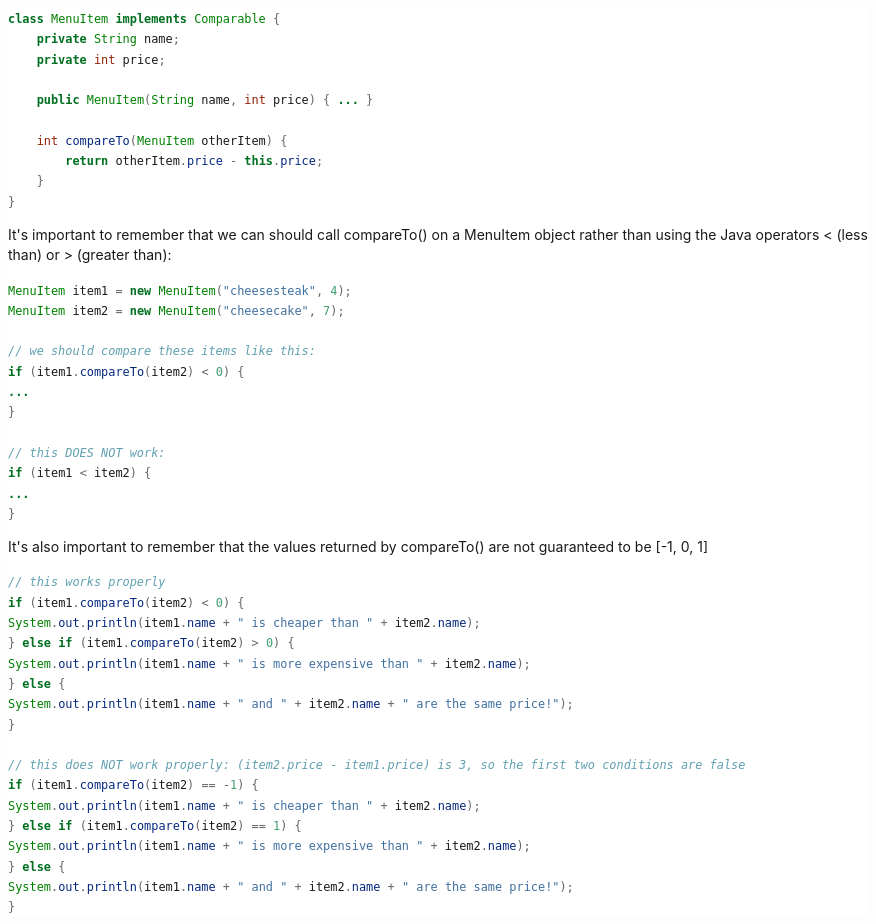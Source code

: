 ```java
class MenuItem implements Comparable {
    private String name;
    private int price;

    public MenuItem(String name, int price) { ... }

    int compareTo(MenuItem otherItem) {
        return otherItem.price - this.price;
    }
}
```

It's important to remember that we can should call compareTo() on a MenuItem object rather than using the Java operators < (less than) or > (greater than):

```java
MenuItem item1 = new MenuItem("cheesesteak", 4);
MenuItem item2 = new MenuItem("cheesecake", 7);

// we should compare these items like this:
if (item1.compareTo(item2) < 0) {
...
}

// this DOES NOT work:
if (item1 < item2) {
...
}
```

It's also important to remember that the values returned by compareTo() are not guaranteed to be [-1, 0, 1]

```java
// this works properly
if (item1.compareTo(item2) < 0) {
System.out.println(item1.name + " is cheaper than " + item2.name);
} else if (item1.compareTo(item2) > 0) {
System.out.println(item1.name + " is more expensive than " + item2.name);
} else {
System.out.println(item1.name + " and " + item2.name + " are the same price!");
}

// this does NOT work properly: (item2.price - item1.price) is 3, so the first two conditions are false
if (item1.compareTo(item2) == -1) {
System.out.println(item1.name + " is cheaper than " + item2.name);
} else if (item1.compareTo(item2) == 1) {
System.out.println(item1.name + " is more expensive than " + item2.name);
} else {
System.out.println(item1.name + " and " + item2.name + " are the same price!");
}
```
